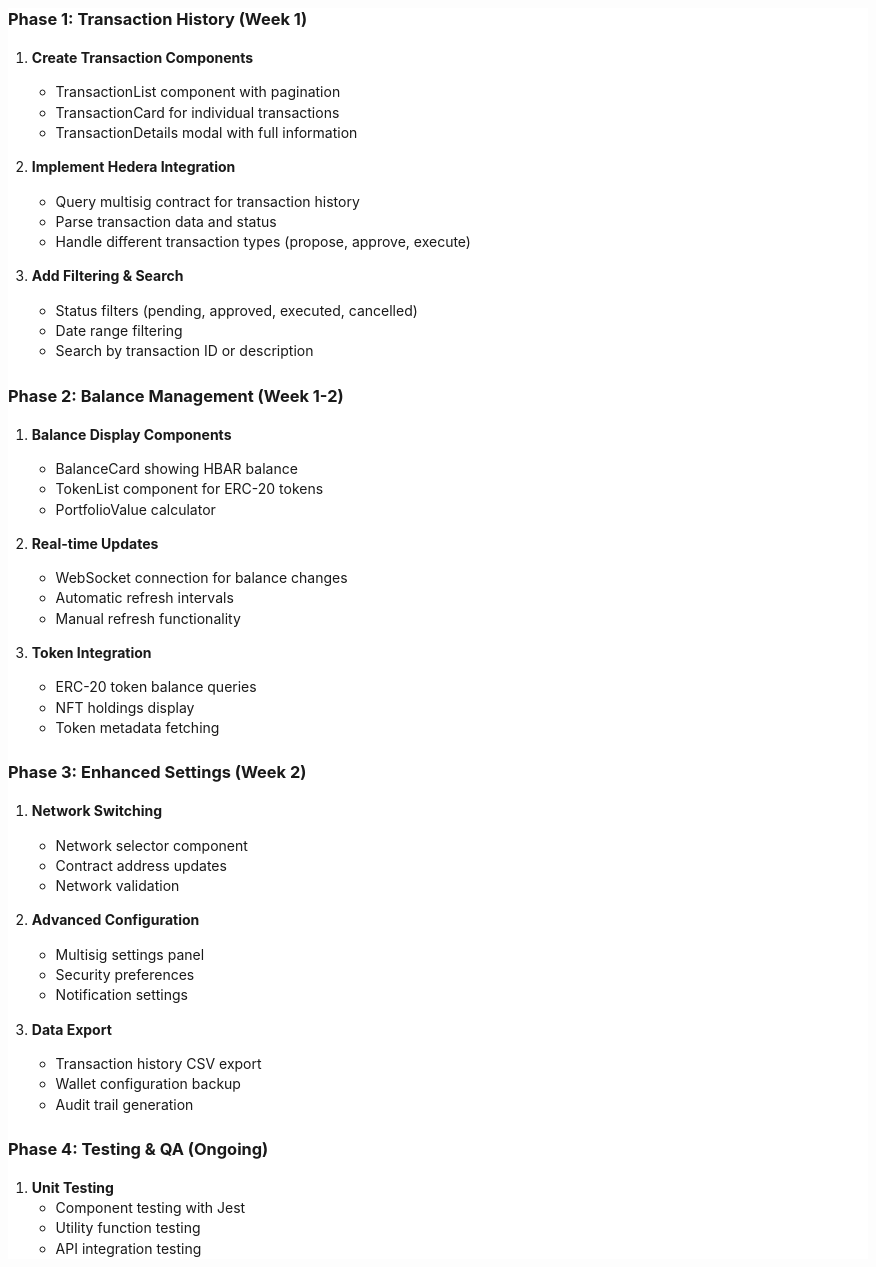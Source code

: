 ### Phase 1: Transaction History (Week 1)
1. **Create Transaction Components**
   - TransactionList component with pagination
   - TransactionCard for individual transactions
   - TransactionDetails modal with full information

2. **Implement Hedera Integration**
   - Query multisig contract for transaction history
   - Parse transaction data and status
   - Handle different transaction types (propose, approve, execute)

3. **Add Filtering & Search**
   - Status filters (pending, approved, executed, cancelled)
   - Date range filtering
   - Search by transaction ID or description

### Phase 2: Balance Management (Week 1-2)
1. **Balance Display Components**
   - BalanceCard showing HBAR balance
   - TokenList component for ERC-20 tokens
   - PortfolioValue calculator

2. **Real-time Updates**
   - WebSocket connection for balance changes
   - Automatic refresh intervals
   - Manual refresh functionality

3. **Token Integration**
   - ERC-20 token balance queries
   - NFT holdings display
   - Token metadata fetching

### Phase 3: Enhanced Settings (Week 2)
1. **Network Switching**
   - Network selector component
   - Contract address updates
   - Network validation

2. **Advanced Configuration**
   - Multisig settings panel
   - Security preferences
   - Notification settings

3. **Data Export**
   - Transaction history CSV export
   - Wallet configuration backup
   - Audit trail generation

### Phase 4: Testing & QA (Ongoing)
1. **Unit Testing**
   - Component testing with Jest
   - Utility function testing
   - API integration testing
